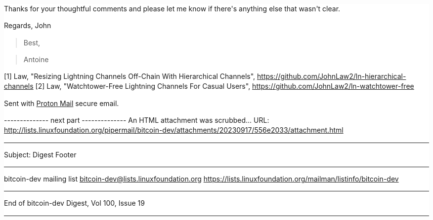 Thanks for your thoughtful comments and please let me know if there's anything else that wasn't clear.

Regards,
John

> Best,

> Antoine

[1] Law, "Resizing Lightning Channels Off-Chain With Hierarchical Channels", https://github.com/JohnLaw2/ln-hierarchical-channels
[2] Law, "Watchtower-Free Lightning Channels For Casual Users", https://github.com/JohnLaw2/ln-watchtower-free

Sent with [Proton Mail](https://proton.me/) secure email.

>>
-------------- next part --------------
An HTML attachment was scrubbed...
URL: <http://lists.linuxfoundation.org/pipermail/bitcoin-dev/attachments/20230917/556e2033/attachment.html>

------------------------------

Subject: Digest Footer

_______________________________________________
bitcoin-dev mailing list
bitcoin-dev@lists.linuxfoundation.org
https://lists.linuxfoundation.org/mailman/listinfo/bitcoin-dev


------------------------------

End of bitcoin-dev Digest, Vol 100, Issue 19
********************************************
